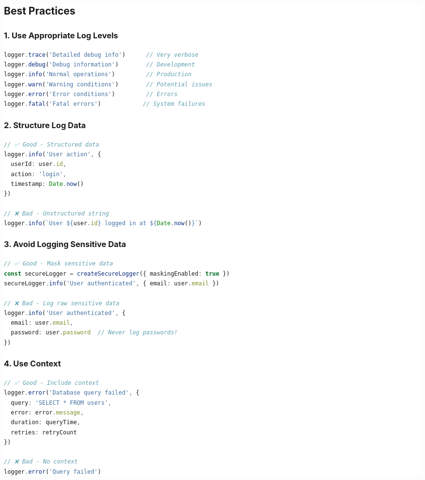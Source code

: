 ## Best Practices

### 1. Use Appropriate Log Levels

```typescript
logger.trace('Detailed debug info')      // Very verbose
logger.debug('Debug information')        // Development
logger.info('Normal operations')         // Production
logger.warn('Warning conditions')        // Potential issues
logger.error('Error conditions')         // Errors
logger.fatal('Fatal errors')            // System failures
```

### 2. Structure Log Data

```typescript
// ✅ Good - Structured data
logger.info('User action', {
  userId: user.id,
  action: 'login',
  timestamp: Date.now()
})

// ❌ Bad - Unstructured string
logger.info(`User ${user.id} logged in at ${Date.now()}`)
```

### 3. Avoid Logging Sensitive Data

```typescript
// ✅ Good - Mask sensitive data
const secureLogger = createSecureLogger({ maskingEnabled: true })
secureLogger.info('User authenticated', { email: user.email })

// ❌ Bad - Log raw sensitive data
logger.info('User authenticated', { 
  email: user.email,
  password: user.password  // Never log passwords!
})
```

### 4. Use Context

```typescript
// ✅ Good - Include context
logger.error('Database query failed', {
  query: 'SELECT * FROM users',
  error: error.message,
  duration: queryTime,
  retries: retryCount
})

// ❌ Bad - No context
logger.error('Query failed')
```
